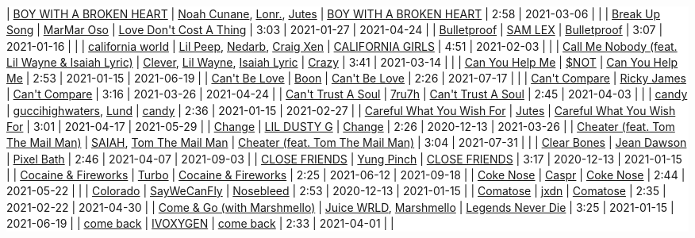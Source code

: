 | [BOY WITH A BROKEN HEART](https://open.spotify.com/track/48AKAvapPvjsDf6Cxc9rBS) | [Noah Cunane](https://open.spotify.com/artist/477tsxxnnHIlgh6oY6t9eq), [Lonr.](https://open.spotify.com/artist/2FIGTfXnX4gR3ypjQVPVlJ), [Jutes](https://open.spotify.com/artist/53fzjsJnjEKkA6TdncuIM4) | [BOY WITH A BROKEN HEART](https://open.spotify.com/album/3N4TSWuGpY9I5pqx4KFgT8) | 2:58 | 2021-03-06 |  |
| [Break Up Song](https://open.spotify.com/track/02I7vfIFTFBd3TlysvBUqv) | [MarMar Oso](https://open.spotify.com/artist/5rGbtFeEVjymN6xzE8opA6) | [Love Don't Cost A Thing](https://open.spotify.com/album/42V1fRUPlWeEEqiK3XderW) | 3:03 | 2021-01-27 | 2021-04-24 |
| [Bulletproof](https://open.spotify.com/track/5qWDtYGkZNJxj8cw4UNVLU) | [SAM LEX](https://open.spotify.com/artist/3qS9hbnV1go0xKB1fm1Znd) | [Bulletproof](https://open.spotify.com/album/1DPYFEfKHKjWTQnZEpYoYa) | 3:07 | 2021-01-16 |  |
| [california world](https://open.spotify.com/track/7kjYPapOatvPuqPuMn4TgM) | [Lil Peep](https://open.spotify.com/artist/2kCcBybjl3SAtIcwdWpUe3), [Nedarb](https://open.spotify.com/artist/1VKWlHqcqwmU9CGKkJR09R), [Craig Xen](https://open.spotify.com/artist/5bCwYvvFvWOEXtO9W7p0Iv) | [CALIFORNIA GIRLS](https://open.spotify.com/album/4W0UHmB35BRaSp8gge7x73) | 4:51 | 2021-02-03 |  |
| [Call Me Nobody (feat. Lil Wayne & Isaiah Lyric)](https://open.spotify.com/track/0MbQ8hUYpo0I2GWueffFEL) | [Clever](https://open.spotify.com/artist/5yy76ufVriyvidNSvXlRU1), [Lil Wayne](https://open.spotify.com/artist/55Aa2cqylxrFIXC767Z865), [Isaiah Lyric](https://open.spotify.com/artist/7FbliII8BMwXlSQFcihHHj) | [Crazy](https://open.spotify.com/album/70pOd4t3YIh6A6Iv3BAi7f) | 3:41 | 2021-03-14 |  |
| [Can You Help Me](https://open.spotify.com/track/72D79mMBu1fs0DbnUU7Ecq) | [$NOT](https://open.spotify.com/artist/5IbEL2xjRtKsunfmsahLuO) | [Can You Help Me](https://open.spotify.com/album/0SkVwoOczCEidtYJomzX8m) | 2:53 | 2021-01-15 | 2021-06-19 |
| [Can't Be Love](https://open.spotify.com/track/5FMnEM2HhI6OqyXeRt1o0U) | [Boon](https://open.spotify.com/artist/4XbfLvylNCfSXNvV2O8aP7) | [Can't Be Love](https://open.spotify.com/album/0j896bKYQQ6tMcNkJvSvk1) | 2:26 | 2021-07-17 |  |
| [Can't Compare](https://open.spotify.com/track/50KRLdhLfusFkAP5rxxJpb) | [Ricky James](https://open.spotify.com/artist/2mddthoxlzJ8mx06iAENrC) | [Can't Compare](https://open.spotify.com/album/4dFCj85FXWzNqOdXEgE2Zf) | 3:16 | 2021-03-26 | 2021-04-24 |
| [Can't Trust A Soul](https://open.spotify.com/track/3u2GQm2KSZzgpQb6QF1GNK) | [7ru7h](https://open.spotify.com/artist/5WnlPOcTodnSWDtjnrjmzv) | [Can't Trust A Soul](https://open.spotify.com/album/4KwpLoodcKvW87oWyIjhY4) | 2:45 | 2021-04-03 |  |
| [candy](https://open.spotify.com/track/5IrC1UAnYw3SyfV9ER03ON) | [guccihighwaters](https://open.spotify.com/artist/7EIOmfcBRSR63ZaUptkD09), [Lund](https://open.spotify.com/artist/5uLkZ7FWMTBUg1corQqdkR) | [candy](https://open.spotify.com/album/1pjwcBuODo2cE3KkHGuRRB) | 2:36 | 2021-01-15 | 2021-02-27 |
| [Careful What You Wish For](https://open.spotify.com/track/7zdSVlcsOIgfEwJarOJewH) | [Jutes](https://open.spotify.com/artist/53fzjsJnjEKkA6TdncuIM4) | [Careful What You Wish For](https://open.spotify.com/album/05td9OY237SR43R2vkHgzu) | 3:01 | 2021-04-17 | 2021-05-29 |
| [Change](https://open.spotify.com/track/0VkTREws5yA3Qe5YkOxBEN) | [LIL DUSTY G](https://open.spotify.com/artist/3kBOtwy37e9fzJ3LFSnpbQ) | [Change](https://open.spotify.com/album/5drhhxdoJJ54maBbs7G0PV) | 2:26 | 2020-12-13 | 2021-03-26 |
| [Cheater (feat. Tom The Mail Man)](https://open.spotify.com/track/3n0If8GidXp4KziBDoMe99) | [SAIAH](https://open.spotify.com/artist/5ZPYeVqoWNuukwfarvkyJX), [Tom The Mail Man](https://open.spotify.com/artist/1ueFyDvrq8tCjAd6x8AVxD) | [Cheater (feat. Tom The Mail Man)](https://open.spotify.com/album/2de9oXO3uW9iMpVtTknJAy) | 3:04 | 2021-07-31 |  |
| [Clear Bones](https://open.spotify.com/track/21NVIBYBZIp7oa0OONZBZo) | [Jean Dawson](https://open.spotify.com/artist/7vNNmjV14SKQzlQAEg0BXP) | [Pixel Bath](https://open.spotify.com/album/121Hqnfr9tMBdL0LJuIstL) | 2:46 | 2021-04-07 | 2021-09-03 |
| [CLOSE FRIENDS](https://open.spotify.com/track/32KxZ5fSFEVZa8ca4UWZP5) | [Yung Pinch](https://open.spotify.com/artist/61qMnYXa1GxSBoV3IiYKjZ) | [CLOSE FRIENDS](https://open.spotify.com/album/70msNpVDwWvEjtsSKZgDti) | 3:17 | 2020-12-13 | 2021-01-15 |
| [Cocaine & Fireworks](https://open.spotify.com/track/4lfvNi0IvY5hUJE8yotgGD) | [Turbo](https://open.spotify.com/artist/0TYydMAKPBYjZB0jgGCN7h) | [Cocaine & Fireworks](https://open.spotify.com/album/3KTvbJHKlAQmRATXsnc7RJ) | 2:25 | 2021-06-12 | 2021-09-18 |
| [Coke Nose](https://open.spotify.com/track/6Y9ZB2eeYmbEYm7XifqTcg) | [Caspr](https://open.spotify.com/artist/6yZgSbQMnAFpQRgv7EMRzZ) | [Coke Nose](https://open.spotify.com/album/5oWj59uOrqYDxfChyrlRM6) | 2:44 | 2021-05-22 |  |
| [Colorado](https://open.spotify.com/track/4FGl5XDCrkbS4KcvpTIiKK) | [SayWeCanFly](https://open.spotify.com/artist/6nKQmcReKxJx1vUt9g25j6) | [Nosebleed](https://open.spotify.com/album/6HmLXytMJEDHb7lOBHdwpF) | 2:53 | 2020-12-13 | 2021-01-15 |
| [Comatose](https://open.spotify.com/track/1FIv5SzIBWmCF5Xmt8N6BD) | [jxdn](https://open.spotify.com/artist/6Y64EaNqpqcZYTgs4c76gF) | [Comatose](https://open.spotify.com/album/1BRmCZVJYcpgycNHMmTTAS) | 2:35 | 2021-02-22 | 2021-04-30 |
| [Come & Go (with Marshmello)](https://open.spotify.com/track/7y7w4tl4MaRC2UMEj1mPtr) | [Juice WRLD](https://open.spotify.com/artist/4MCBfE4596Uoi2O4DtmEMz), [Marshmello](https://open.spotify.com/artist/64KEffDW9EtZ1y2vBYgq8T) | [Legends Never Die](https://open.spotify.com/album/1R6vbGGXSEZZmTGn7ewwRL) | 3:25 | 2021-01-15 | 2021-06-19 |
| [come back](https://open.spotify.com/track/6efdzU3R68skVEHDJONh8p) | [IVOXYGEN](https://open.spotify.com/artist/6K9KevAu0cpln7xOsM3Wkm) | [come back](https://open.spotify.com/album/1DTfxdZRDVNXgnQG5IfuLc) | 2:33 | 2021-04-01 |  |